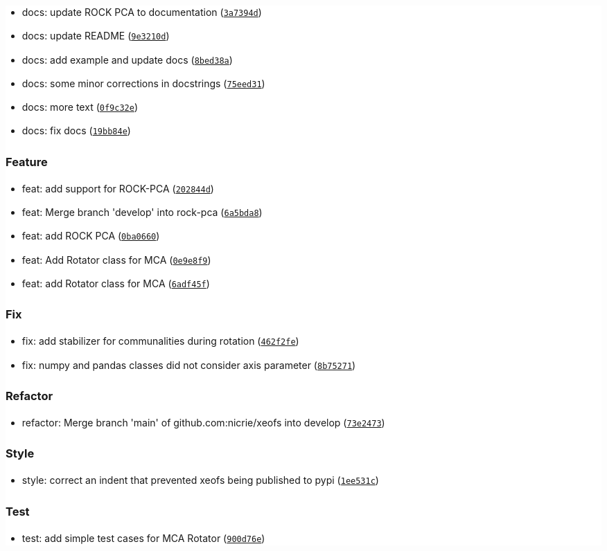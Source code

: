 * docs: update ROCK PCA to documentation ([`3a7394d`](https://github.com/xarray-contrib/xeofs/commit/3a7394d57fb4e9d79dfffef5b32df5af1a52e179))

* docs: update README ([`9e3210d`](https://github.com/xarray-contrib/xeofs/commit/9e3210d190da254850ea17c70011dab916bda24c))

* docs: add example and update docs ([`8bed38a`](https://github.com/xarray-contrib/xeofs/commit/8bed38a79094ece72487b619aa01cd45fa276a80))

* docs: some minor corrections in docstrings ([`75eed31`](https://github.com/xarray-contrib/xeofs/commit/75eed31f2cdf33a896174aca77c33ec4bc3791eb))

* docs: more text ([`0f9c32e`](https://github.com/xarray-contrib/xeofs/commit/0f9c32e48dd6c9069c11802a13a3f0113e5f07f5))

* docs: fix docs ([`19bb84e`](https://github.com/xarray-contrib/xeofs/commit/19bb84e3c57c4762fb2d61b3a60df143e6c05b72))

### Feature

* feat: add support for ROCK-PCA ([`202844d`](https://github.com/xarray-contrib/xeofs/commit/202844d0e12565bdefb39988a374c4aa20681a0d))

* feat: Merge branch &#39;develop&#39; into rock-pca ([`6a5bda8`](https://github.com/xarray-contrib/xeofs/commit/6a5bda8ab1fdc3e0c8c2395172385e058c0b7d3d))

* feat: add ROCK PCA ([`0ba0660`](https://github.com/xarray-contrib/xeofs/commit/0ba0660fa4f2396dc537888c80be5352dedaebc4))

* feat: Add Rotator class for MCA ([`0e9e8f9`](https://github.com/xarray-contrib/xeofs/commit/0e9e8f90f00d499a385956742fc99ca0776bed83))

* feat: add Rotator class for MCA ([`6adf45f`](https://github.com/xarray-contrib/xeofs/commit/6adf45fe0d4a126726c503ab45469f3e488b4890))

### Fix

* fix: add stabilizer for communalities during rotation ([`462f2fe`](https://github.com/xarray-contrib/xeofs/commit/462f2fe9b30959076a815f3236b48d94c4467f32))

* fix: numpy and pandas classes did not consider axis parameter ([`8b75271`](https://github.com/xarray-contrib/xeofs/commit/8b75271be096107f8a670f97ea6afe2d4e9740a9))

### Refactor

* refactor: Merge branch &#39;main&#39; of github.com:nicrie/xeofs into develop ([`73e2473`](https://github.com/xarray-contrib/xeofs/commit/73e247383bd9340d717ce4e8d09637f97d963d03))

### Style

* style: correct an indent that prevented xeofs being published to pypi ([`1ee531c`](https://github.com/xarray-contrib/xeofs/commit/1ee531c83f49125c8d8ce1f40a166a4fe4f5e78b))

### Test

* test: add simple test cases for MCA Rotator ([`900d76e`](https://github.com/xarray-contrib/xeofs/commit/900d76ec1298b3c604c8734a41d8335a9446249e))
